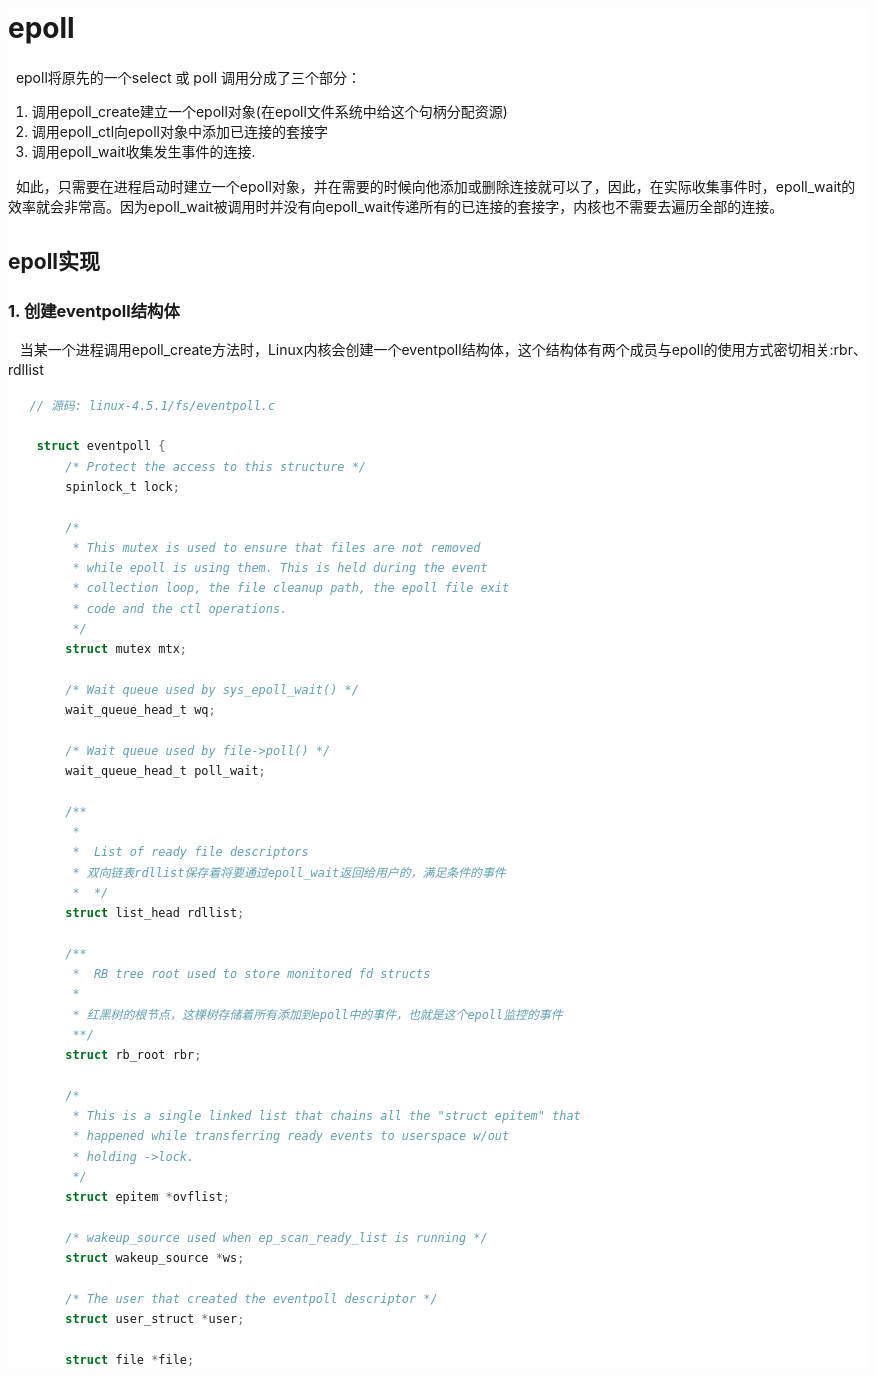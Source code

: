 # epoll 
&nbsp;&nbsp;epoll将原先的一个select 或 poll 调用分成了三个部分：
1. 调用epoll_create建立一个epoll对象(在epoll文件系统中给这个句柄分配资源)
2. 调用epoll_ctl向epoll对象中添加已连接的套接字
3. 调用epoll_wait收集发生事件的连接.

&nbsp;&nbsp;如此，只需要在进程启动时建立一个epoll对象，并在需要的时候向他添加或删除连接就可以了，因此，在实际收集事件时，epoll_wait的效率就会非常高。因为epoll_wait被调用时并没有向epoll_wait传递所有的已连接的套接字，内核也不需要去遍历全部的连接。

## epoll实现
### 1. 创建eventpoll结构体
&nbsp;&nbsp; 当某一个进程调用epoll_create方法时，Linux内核会创建一个eventpoll结构体，这个结构体有两个成员与epoll的使用方式密切相关:rbr、rdllist
```c
   // 源码: linux-4.5.1/fs/eventpoll.c

    struct eventpoll {
	    /* Protect the access to this structure */
	    spinlock_t lock;
    
	    /*
	     * This mutex is used to ensure that files are not removed
	     * while epoll is using them. This is held during the event
	     * collection loop, the file cleanup path, the epoll file exit
	     * code and the ctl operations.
	     */
	    struct mutex mtx;
    
	    /* Wait queue used by sys_epoll_wait() */
	    wait_queue_head_t wq;
    
	    /* Wait queue used by file->poll() */
	    wait_queue_head_t poll_wait;
    
	    /**
	     * 
	     *  List of ready file descriptors
	     * 双向链表rdllist保存着将要通过epoll_wait返回给用户的，满足条件的事件
	     *  */
	    struct list_head rdllist;
    
	    /**
	     *  RB tree root used to store monitored fd structs 
	     * 
	     * 红黑树的根节点，这棵树存储着所有添加到epoll中的事件，也就是这个epoll监控的事件 
	     **/
	    struct rb_root rbr;
    
	    /*
	     * This is a single linked list that chains all the "struct epitem" that
	     * happened while transferring ready events to userspace w/out
	     * holding ->lock.
	     */
	    struct epitem *ovflist;
    
	    /* wakeup_source used when ep_scan_ready_list is running */
	    struct wakeup_source *ws;
    
	    /* The user that created the eventpoll descriptor */
	    struct user_struct *user;
    
	    struct file *file;
```